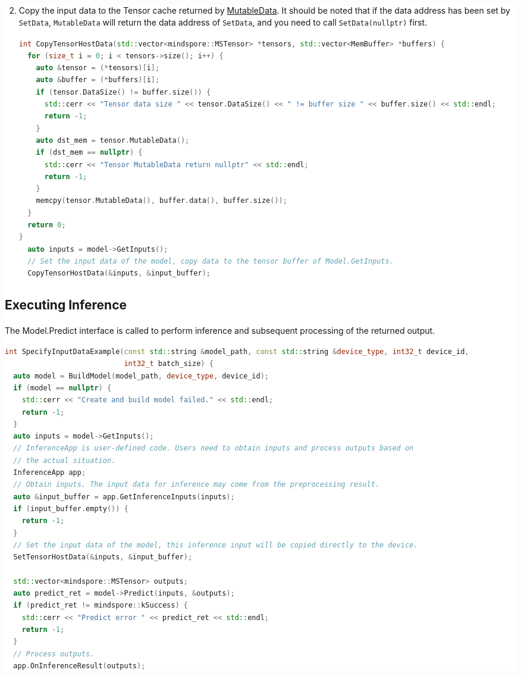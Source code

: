 2. Copy the input data to the Tensor cache returned by [MutableData](https://www.mindspore.cn/lite/api/en/r2.6.0rc1/generate/classmindspore_MSTensor.html). It should be noted that if the data address has been set by `SetData`, `MutableData` will return the data address of `SetData`, and you need to call `SetData(nullptr)` first.

    ```c++
    int CopyTensorHostData(std::vector<mindspore::MSTensor> *tensors, std::vector<MemBuffer> *buffers) {
      for (size_t i = 0; i < tensors->size(); i++) {
        auto &tensor = (*tensors)[i];
        auto &buffer = (*buffers)[i];
        if (tensor.DataSize() != buffer.size()) {
          std::cerr << "Tensor data size " << tensor.DataSize() << " != buffer size " << buffer.size() << std::endl;
          return -1;
        }
        auto dst_mem = tensor.MutableData();
        if (dst_mem == nullptr) {
          std::cerr << "Tensor MutableData return nullptr" << std::endl;
          return -1;
        }
        memcpy(tensor.MutableData(), buffer.data(), buffer.size());
      }
      return 0;
    }
      auto inputs = model->GetInputs();
      // Set the input data of the model, copy data to the tensor buffer of Model.GetInputs.
      CopyTensorHostData(&inputs, &input_buffer);
    ```

## Executing Inference

The Model.Predict interface is called to perform inference and subsequent processing of the returned output.

```c++
int SpecifyInputDataExample(const std::string &model_path, const std::string &device_type, int32_t device_id,
                            int32_t batch_size) {
  auto model = BuildModel(model_path, device_type, device_id);
  if (model == nullptr) {
    std::cerr << "Create and build model failed." << std::endl;
    return -1;
  }
  auto inputs = model->GetInputs();
  // InferenceApp is user-defined code. Users need to obtain inputs and process outputs based on
  // the actual situation.
  InferenceApp app;
  // Obtain inputs. The input data for inference may come from the preprocessing result.
  auto &input_buffer = app.GetInferenceInputs(inputs);
  if (input_buffer.empty()) {
    return -1;
  }
  // Set the input data of the model, this inference input will be copied directly to the device.
  SetTensorHostData(&inputs, &input_buffer);

  std::vector<mindspore::MSTensor> outputs;
  auto predict_ret = model->Predict(inputs, &outputs);
  if (predict_ret != mindspore::kSuccess) {
    std::cerr << "Predict error " << predict_ret << std::endl;
    return -1;
  }
  // Process outputs.
  app.OnInferenceResult(outputs);
```